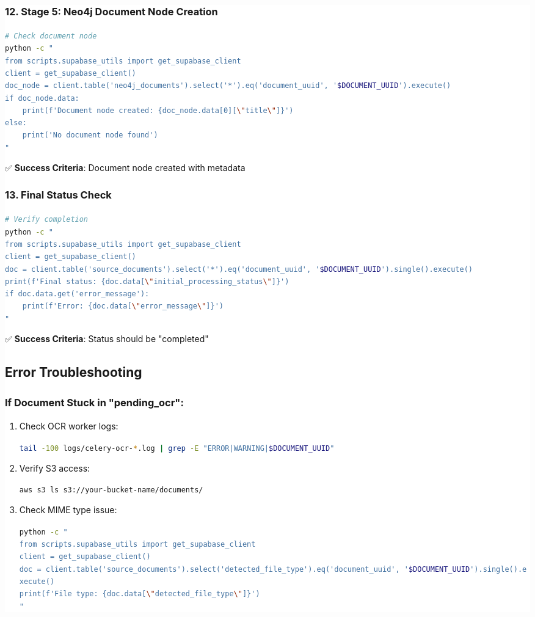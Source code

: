 ### 12. Stage 5: Neo4j Document Node Creation
```bash
# Check document node
python -c "
from scripts.supabase_utils import get_supabase_client
client = get_supabase_client()
doc_node = client.table('neo4j_documents').select('*').eq('document_uuid', '$DOCUMENT_UUID').execute()
if doc_node.data:
    print(f'Document node created: {doc_node.data[0][\"title\"]}')
else:
    print('No document node found')
"
```
✅ **Success Criteria**: Document node created with metadata

### 13. Final Status Check
```bash
# Verify completion
python -c "
from scripts.supabase_utils import get_supabase_client
client = get_supabase_client()
doc = client.table('source_documents').select('*').eq('document_uuid', '$DOCUMENT_UUID').single().execute()
print(f'Final status: {doc.data[\"initial_processing_status\"]}')
if doc.data.get('error_message'):
    print(f'Error: {doc.data[\"error_message\"]}')
"
```
✅ **Success Criteria**: Status should be "completed"

## Error Troubleshooting

### If Document Stuck in "pending_ocr":
1. Check OCR worker logs:
   ```bash
   tail -100 logs/celery-ocr-*.log | grep -E "ERROR|WARNING|$DOCUMENT_UUID"
   ```

2. Verify S3 access:
   ```bash
   aws s3 ls s3://your-bucket-name/documents/
   ```

3. Check MIME type issue:
   ```bash
   python -c "
   from scripts.supabase_utils import get_supabase_client
   client = get_supabase_client()
   doc = client.table('source_documents').select('detected_file_type').eq('document_uuid', '$DOCUMENT_UUID').single().execute()
   print(f'File type: {doc.data[\"detected_file_type\"]}')
   "
   ```
